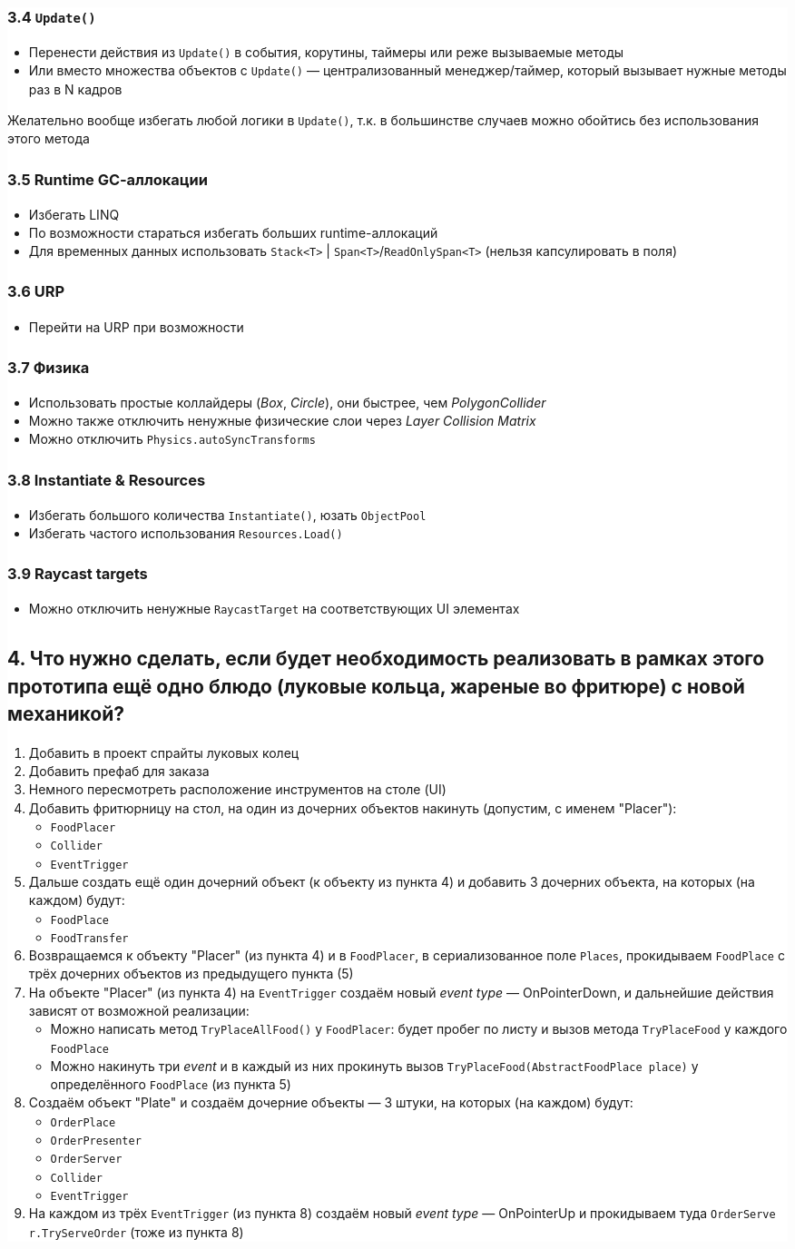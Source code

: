 ### 3.4 `Update()`
- Перенести действия из `Update()` в события, корутины, таймеры или реже вызываемые методы
- Или вместо множества объектов с `Update()` — централизованный менеджер/таймер, который вызывает нужные методы раз в N кадров

Желательно вообще избегать любой логики в `Update()`, т.к. в большинстве случаев можно обойтись без использования этого метода

### 3.5 Runtime GC‑аллокации
- Избегать LINQ
- По возможности стараться избегать больших runtime-аллокаций
- Для временных данных использовать `Stack<T>` | `Span<T>`/`ReadOnlySpan<T>` (нельзя капсулировать в поля)

### 3.6 URP
- Перейти на URP при возможности

### 3.7 Физика
- Использовать простые коллайдеры (*Box*, *Circle*), они быстрее, чем *PolygonCollider*
- Можно также отключить ненужные физические слои через *Layer Collision Matrix*
- Можно отключить `Physics.autoSyncTransforms`

### 3.8 Instantiate & Resources
- Избегать большого количества `Instantiate()`, юзать `ObjectPool`
- Избегать частого использования `Resources.Load()`

### 3.9 Raycast targets
- Можно отключить ненужные `RaycastTarget` на соответствующих UI элементах

## 4. Что нужно сделать, если будет необходимость реализовать в рамках этого прототипа ещё одно блюдо (луковые кольца, жареные во фритюре) с новой механикой?

1. Добавить в проект спрайты луковых колец
2. Добавить префаб для заказа
3. Немного пересмотреть расположение инструментов на столе (UI)
4. Добавить фритюрницу на стол, на один из дочерних объектов накинуть (допустим, с именем "Placer"):
	- `FoodPlacer`
	- `Collider`
	- `EventTrigger`
5. Дальше создать ещё один дочерний объект (к объекту из пункта 4) и добавить 3 дочерних объекта, на которых (на каждом) будут:
	- `FoodPlace`
	- `FoodTransfer`
6. Возвращаемся к объекту "Placer" (из пункта 4) и в `FoodPlacer`, в сериализованное поле `Places`, прокидываем `FoodPlace` с трёх дочерних объектов из предыдущего пункта (5)
7. На объекте "Placer" (из пункта 4) на `EventTrigger` создаём новый *event type* — OnPointerDown, и дальнейшие действия зависят от возможной реализации:
	- Можно написать метод `TryPlaceAllFood()` у `FoodPlacer`: будет пробег по листу и вызов метода `TryPlaceFood` у каждого `FoodPlace`
	- Можно накинуть три *event* и в каждый из них прокинуть вызов `TryPlaceFood(AbstractFoodPlace place)` у определённого `FoodPlace` (из пункта 5)
8. Создаём объект "Plate" и создаём дочерние объекты — 3 штуки, на которых (на каждом) будут:
	- `OrderPlace`
	- `OrderPresenter`
	- `OrderServer`
	- `Collider`
	- `EventTrigger`
9. На каждом из трёх `EventTrigger` (из пункта 8) создаём новый *event type* — OnPointerUp и прокидываем туда `OrderServer.TryServeOrder` (тоже из пункта 8)